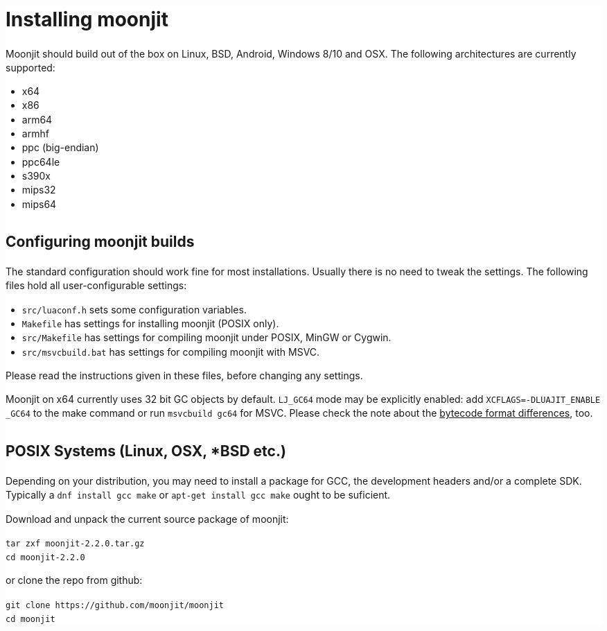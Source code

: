 # Installing moonjit

Moonjit should build out of the box on Linux, BSD, Android, Windows 8/10 and
OSX.  The following architectures are currently supported:

* x64
* x86
* arm64
* armhf
* ppc (big-endian)
* ppc64le
* s390x
* mips32
* mips64

## Configuring moonjit builds

The standard configuration should work fine for most installations. Usually
there is no need to tweak the settings. The following files hold all
user-configurable settings:

* `src/luaconf.h` sets some configuration variables.
* `Makefile` has settings for installing moonjit (POSIX only).
* `src/Makefile` has settings for compiling moonjit under POSIX, MinGW or
   Cygwin.
* `src/msvcbuild.bat` has settings for compiling moonjit with MSVC.

Please read the instructions given in these files, before changing any settings.

Moonjit on x64 currently uses 32 bit GC objects by default. `LJ_GC64` mode may
be explicitly enabled: add `XCFLAGS=-DLUAJIT_ENABLE_GC64` to the make command
or run `msvcbuild gc64` for MSVC. Please check the note about the
[bytecode format differences](doc/extensions.md#string_dump), too.

## POSIX Systems (Linux, OSX, *BSD etc.)

Depending on your distribution, you may need to install a package for GCC, the
development headers and/or a complete SDK.  Typically a `dnf install gcc make`
or `apt-get install gcc make` ought to be suficient.

Download and unpack the current source package of moonjit:

```
tar zxf moonjit-2.2.0.tar.gz
cd moonjit-2.2.0
```

or clone the repo from github:

```
git clone https://github.com/moonjit/moonjit
cd moonjit
```
